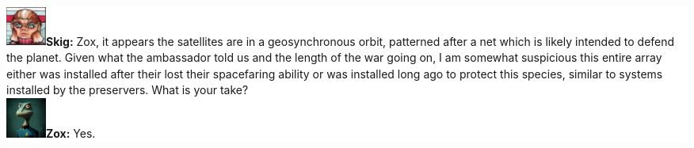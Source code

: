 <img src="../images/auto/Skig.png" alt="Skig" width="50" height="50">**Skig:** Zox, it appears the satellites are in a geosynchronous orbit, patterned after a net which is likely intended to defend the planet. Given what the ambassador told us and the length of the war going on, I am somewhat suspicious this entire array either was installed after their lost their spacefaring ability or was installed long ago to protect this species, similar to systems installed by the preservers.  What is your take?<br />
<img src="../images/auto/Zox.png" alt="Zox" width="50" height="50">**Zox:** Yes.<br />